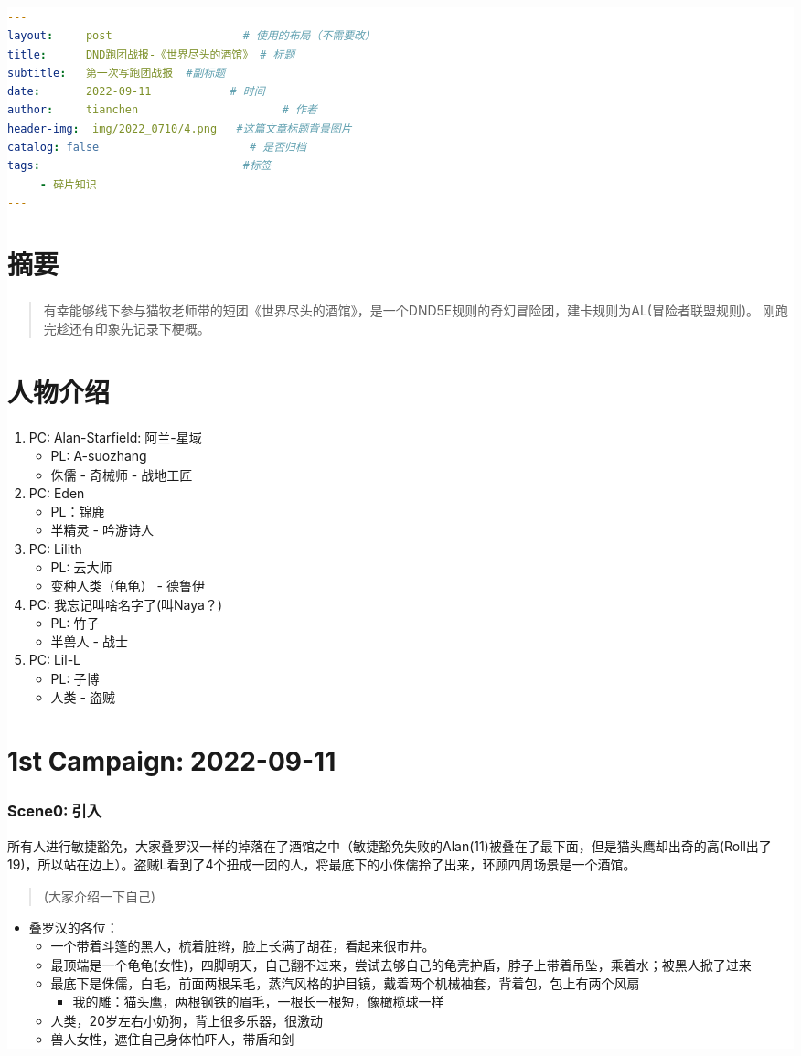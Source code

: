 ```yaml
---
layout:     post                    # 使用的布局（不需要改）
title:      DND跑团战报-《世界尽头的酒馆》 # 标题 
subtitle:   第一次写跑团战报  #副标题
date:       2022-09-11            # 时间
author:     tianchen                      # 作者
header-img:  img/2022_0710/4.png   #这篇文章标题背景图片  
catalog: false                       # 是否归档
tags:                               #标签
     - 碎片知识
---
```


# 摘要

> 有幸能够线下参与猫牧老师带的短团《世界尽头的酒馆》，是一个DND5E规则的奇幻冒险团，建卡规则为AL(冒险者联盟规则)。
刚跑完趁还有印象先记录下梗概。

# 人物介绍

1. PC: Alan-Starfield: 阿兰-星域
    - PL: A-suozhang
    - 侏儒 - 奇械师 - 战地工匠
2. PC: Eden
    - PL：锦鹿
    - 半精灵 - 吟游诗人
3. PC: Lilith
    - PL: 云大师
    - 变种人类（龟龟） - 德鲁伊
4. PC: 我忘记叫啥名字了(叫Naya？)
    - PL: 竹子
    - 半兽人 - 战士
5. PC: Lil-L
    - PL: 子博
    - 人类 - 盗贼

# 1st Campaign: 2022-09-11

### Scene0: 引入

所有人进行敏捷豁免，大家叠罗汉一样的掉落在了酒馆之中（敏捷豁免失败的Alan(11)被叠在了最下面，但是猫头鹰却出奇的高(Roll出了19)，所以站在边上）。盗贼L看到了4个扭成一团的人，将最底下的小侏儒拎了出来，环顾四周场景是一个酒馆。

> (大家介绍一下自己)

- 叠罗汉的各位：
    - 一个带着斗篷的黑人，梳着脏辫，脸上长满了胡茬，看起来很市井。
    - 最顶端是一个龟龟(女性)，四脚朝天，自己翻不过来，尝试去够自己的龟壳护盾，脖子上带着吊坠，乘着水；被黑人掀了过来
    - 最底下是侏儒，白毛，前面两根呆毛，蒸汽风格的护目镜，戴着两个机械袖套，背着包，包上有两个风扇
        - 我的雕：猫头鹰，两根钢铁的眉毛，一根长一根短，像橄榄球一样
    - 人类，20岁左右小奶狗，背上很多乐器，很激动
    - 兽人女性，遮住自己身体怕吓人，带盾和剑
